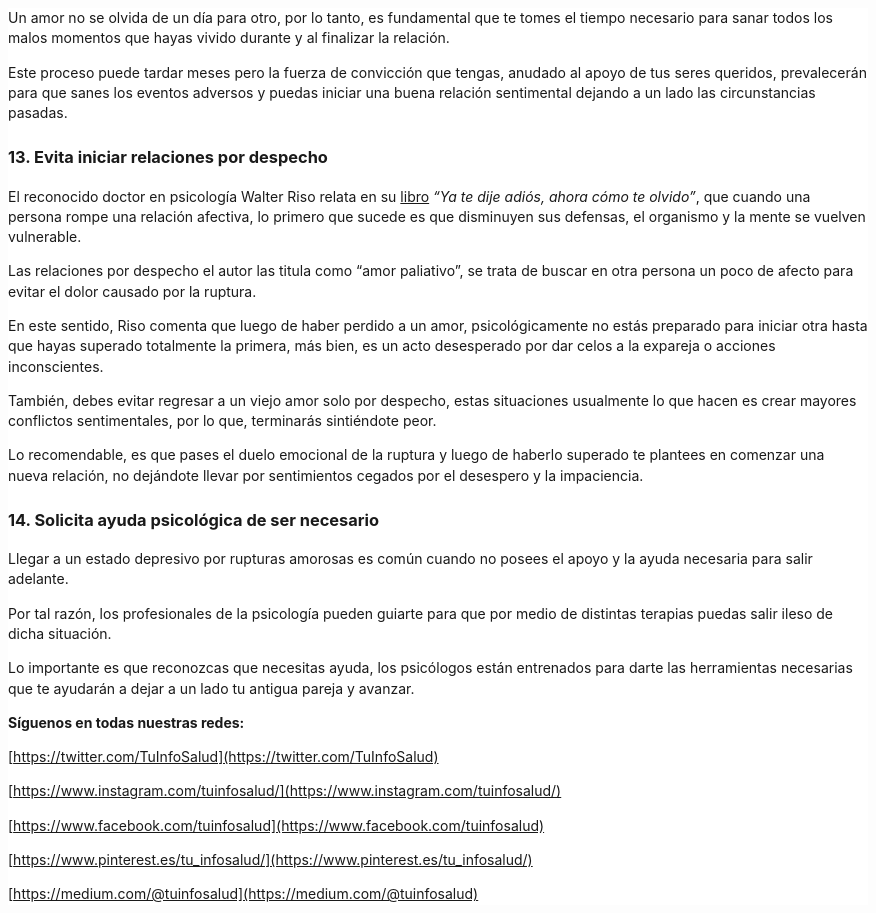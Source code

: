 Un amor no se olvida de un día para otro, por lo tanto, es fundamental que te tomes el tiempo necesario para sanar todos los malos momentos que hayas vivido durante y al finalizar la relación.

Este proceso puede tardar meses pero la fuerza de convicción que tengas, anudado al apoyo de tus seres queridos, prevalecerán para que sanes los eventos adversos y puedas iniciar una buena relación sentimental dejando a un lado las circunstancias pasadas.

### 13. Evita iniciar relaciones por despecho

El reconocido doctor en psicología Walter Riso relata en su [libro](http://www.walter-riso.com/tp_show/ya-te-dije-adios-ahora-como-te-olvido/) *“Ya te dije adiós, ahora cómo te olvido”*, que cuando una persona rompe una relación afectiva, lo primero que sucede es que disminuyen sus defensas, el organismo y la mente se vuelven vulnerable.

Las relaciones por despecho el autor las titula como “amor paliativo”, se trata de buscar en otra persona un poco de afecto para evitar el dolor causado por la ruptura.

En este sentido, Riso comenta que luego de haber perdido a un amor, psicológicamente no estás preparado para iniciar otra hasta que hayas superado totalmente la primera, más bien, es un acto desesperado por dar celos a la expareja o acciones inconscientes.

También, debes evitar regresar a un viejo amor solo por despecho, estas situaciones usualmente lo que hacen es crear mayores conflictos sentimentales, por lo que, terminarás sintiéndote peor.

Lo recomendable, es que pases el duelo emocional de la ruptura y luego de haberlo superado te plantees en comenzar una nueva relación, no dejándote llevar por sentimientos cegados por el desespero y la impaciencia.

### 14. Solicita ayuda psicológica de ser necesario

Llegar a un estado depresivo por rupturas amorosas es común cuando no posees el apoyo y la ayuda necesaria para salir adelante.

Por tal razón, los profesionales de la psicología pueden guiarte para que por medio de distintas terapias puedas salir ileso de dicha situación.

Lo importante es que reconozcas que necesitas ayuda, los psicólogos están entrenados para darte las herramientas necesarias que te ayudarán a dejar a un lado tu antigua pareja y avanzar.





**Síguenos en todas nuestras redes:**

[https://twitter.com/​TuInfoSalud](https://twitter.com/TuInfoSalud)

[https://www.instagram.com/​tuinfosalud/](https://www.instagram.com/tuinfosalud/)

[https://www.facebook.com/​tuinfosalud](https://www.facebook.com/tuinfosalud)

[https://www.pinterest.es/tu_​infosalud/](https://www.pinterest.es/tu_infosalud/)

[https://medium.com/@​tuinfosalud](https://medium.com/@tuinfosalud)


